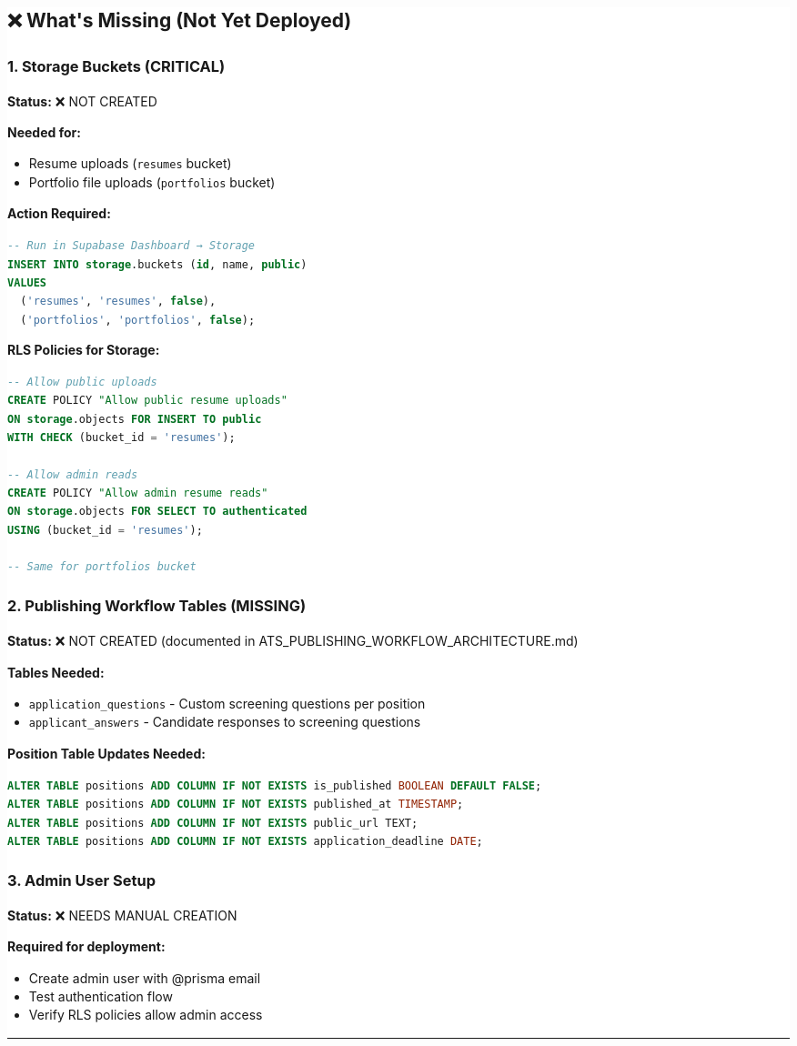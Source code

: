 
## ❌ What's Missing (Not Yet Deployed)

### 1. Storage Buckets (CRITICAL)
**Status:** ❌ NOT CREATED

**Needed for:**
- Resume uploads (`resumes` bucket)
- Portfolio file uploads (`portfolios` bucket)

**Action Required:**
```sql
-- Run in Supabase Dashboard → Storage
INSERT INTO storage.buckets (id, name, public)
VALUES
  ('resumes', 'resumes', false),
  ('portfolios', 'portfolios', false);
```

**RLS Policies for Storage:**
```sql
-- Allow public uploads
CREATE POLICY "Allow public resume uploads"
ON storage.objects FOR INSERT TO public
WITH CHECK (bucket_id = 'resumes');

-- Allow admin reads
CREATE POLICY "Allow admin resume reads"
ON storage.objects FOR SELECT TO authenticated
USING (bucket_id = 'resumes');

-- Same for portfolios bucket
```

### 2. Publishing Workflow Tables (MISSING)
**Status:** ❌ NOT CREATED (documented in ATS_PUBLISHING_WORKFLOW_ARCHITECTURE.md)

**Tables Needed:**
- `application_questions` - Custom screening questions per position
- `applicant_answers` - Candidate responses to screening questions

**Position Table Updates Needed:**
```sql
ALTER TABLE positions ADD COLUMN IF NOT EXISTS is_published BOOLEAN DEFAULT FALSE;
ALTER TABLE positions ADD COLUMN IF NOT EXISTS published_at TIMESTAMP;
ALTER TABLE positions ADD COLUMN IF NOT EXISTS public_url TEXT;
ALTER TABLE positions ADD COLUMN IF NOT EXISTS application_deadline DATE;
```

### 3. Admin User Setup
**Status:** ❌ NEEDS MANUAL CREATION

**Required for deployment:**
- Create admin user with @prisma email
- Test authentication flow
- Verify RLS policies allow admin access

---